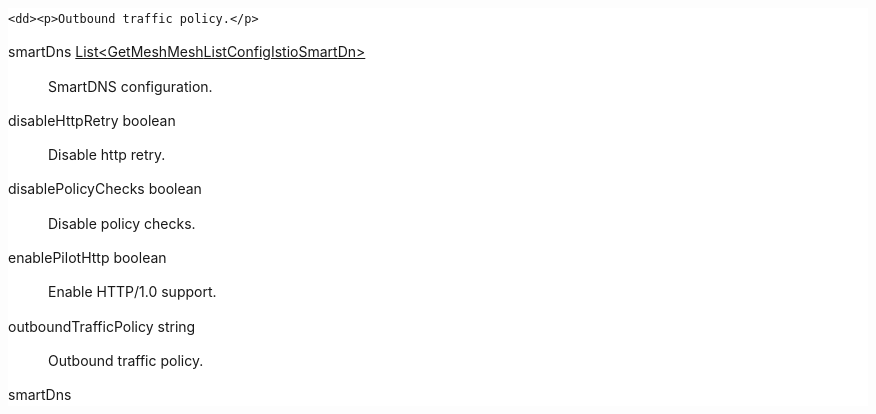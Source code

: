    <dd><p>Outbound traffic policy.</p>
</dd><dt class="property-required"
            title="Required">
        <span id="smartdns_java">
<a data-swiftype-name="resource-property" data-swiftype-type="text" href="#smartdns_java" style="color: inherit; text-decoration: inherit;">smart<wbr>Dns</a>
</span>
        <span class="property-indicator"></span>
        <span class="property-type"><a href="#getmeshmeshlistconfigistiosmartdn">List&lt;Get<wbr>Mesh<wbr>Mesh<wbr>List<wbr>Config<wbr>Istio<wbr>Smart<wbr>Dn&gt;</a></span>
    </dt>
    <dd><p>SmartDNS configuration.</p>
</dd></dl>
</pulumi-choosable>
</div>

<div>
<pulumi-choosable type="language" values="javascript,typescript">
<dl class="resources-properties"><dt class="property-required"
            title="Required">
        <span id="disablehttpretry_nodejs">
<a data-swiftype-name="resource-property" data-swiftype-type="text" href="#disablehttpretry_nodejs" style="color: inherit; text-decoration: inherit;">disable<wbr>Http<wbr>Retry</a>
</span>
        <span class="property-indicator"></span>
        <span class="property-type">boolean</span>
    </dt>
    <dd><p>Disable http retry.</p>
</dd><dt class="property-required"
            title="Required">
        <span id="disablepolicychecks_nodejs">
<a data-swiftype-name="resource-property" data-swiftype-type="text" href="#disablepolicychecks_nodejs" style="color: inherit; text-decoration: inherit;">disable<wbr>Policy<wbr>Checks</a>
</span>
        <span class="property-indicator"></span>
        <span class="property-type">boolean</span>
    </dt>
    <dd><p>Disable policy checks.</p>
</dd><dt class="property-required"
            title="Required">
        <span id="enablepilothttp_nodejs">
<a data-swiftype-name="resource-property" data-swiftype-type="text" href="#enablepilothttp_nodejs" style="color: inherit; text-decoration: inherit;">enable<wbr>Pilot<wbr>Http</a>
</span>
        <span class="property-indicator"></span>
        <span class="property-type">boolean</span>
    </dt>
    <dd><p>Enable HTTP/1.0 support.</p>
</dd><dt class="property-required"
            title="Required">
        <span id="outboundtrafficpolicy_nodejs">
<a data-swiftype-name="resource-property" data-swiftype-type="text" href="#outboundtrafficpolicy_nodejs" style="color: inherit; text-decoration: inherit;">outbound<wbr>Traffic<wbr>Policy</a>
</span>
        <span class="property-indicator"></span>
        <span class="property-type">string</span>
    </dt>
    <dd><p>Outbound traffic policy.</p>
</dd><dt class="property-required"
            title="Required">
        <span id="smartdns_nodejs">
<a data-swiftype-name="resource-property" data-swiftype-type="text" href="#smartdns_nodejs" style="color: inherit; text-decoration: inherit;">smart<wbr>Dns</a>
</span>